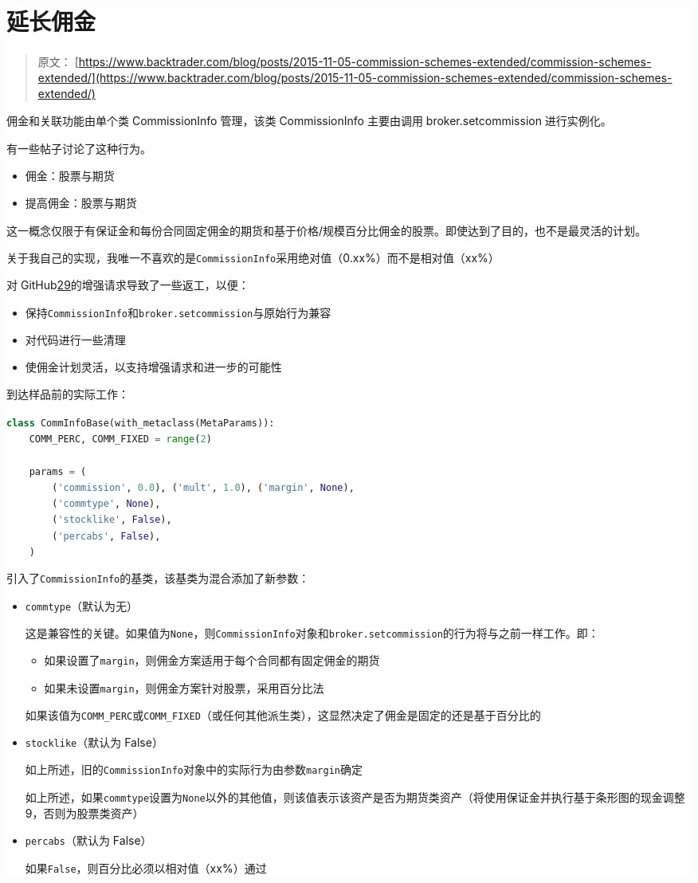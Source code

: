 # 延长佣金

> 原文： [https://www.backtrader.com/blog/posts/2015-11-05-commission-schemes-extended/commission-schemes-extended/](https://www.backtrader.com/blog/posts/2015-11-05-commission-schemes-extended/commission-schemes-extended/)

佣金和关联功能由单个类 CommissionInfo 管理，该类 CommissionInfo 主要由调用 broker.setcommission 进行实例化。

有一些帖子讨论了这种行为。

*   佣金：股票与期货

*   提高佣金：股票与期货

这一概念仅限于有保证金和每份合同固定佣金的期货和基于价格/规模百分比佣金的股票。即使达到了目的，也不是最灵活的计划。

关于我自己的实现，我唯一不喜欢的是`CommissionInfo`采用绝对值（0.xx%）而不是相对值（xx%）

对 GitHub[29](https://github.com/mementum/backtrader/issues/29)的增强请求导致了一些返工，以便：

*   保持`CommissionInfo`和`broker.setcommission`与原始行为兼容

*   对代码进行一些清理

*   使佣金计划灵活，以支持增强请求和进一步的可能性

到达样品前的实际工作：

```py
class CommInfoBase(with_metaclass(MetaParams)):
    COMM_PERC, COMM_FIXED = range(2)

    params = (
        ('commission', 0.0), ('mult', 1.0), ('margin', None),
        ('commtype', None),
        ('stocklike', False),
        ('percabs', False),
    ) 
```

引入了`CommissionInfo`的基类，该基类为混合添加了新参数：

*   `commtype`（默认为无）

    这是兼容性的关键。如果值为`None`，则`CommissionInfo`对象和`broker.setcommission`的行为将与之前一样工作。即：

    *   如果设置了`margin`，则佣金方案适用于每个合同都有固定佣金的期货

    *   如果未设置`margin`，则佣金方案针对股票，采用百分比法

    如果该值为`COMM_PERC`或`COMM_FIXED`（或任何其他派生类），这显然决定了佣金是固定的还是基于百分比的

*   `stocklike`（默认为 False）

    如上所述，旧的`CommissionInfo`对象中的实际行为由参数`margin`确定

    如上所述，如果`commtype`设置为`None`以外的其他值，则该值表示该资产是否为期货类资产（将使用保证金并执行基于条形图的现金调整 9，否则为股票类资产）

*   `percabs`（默认为 False）

    如果`False`，则百分比必须以相对值（xx%）通过
